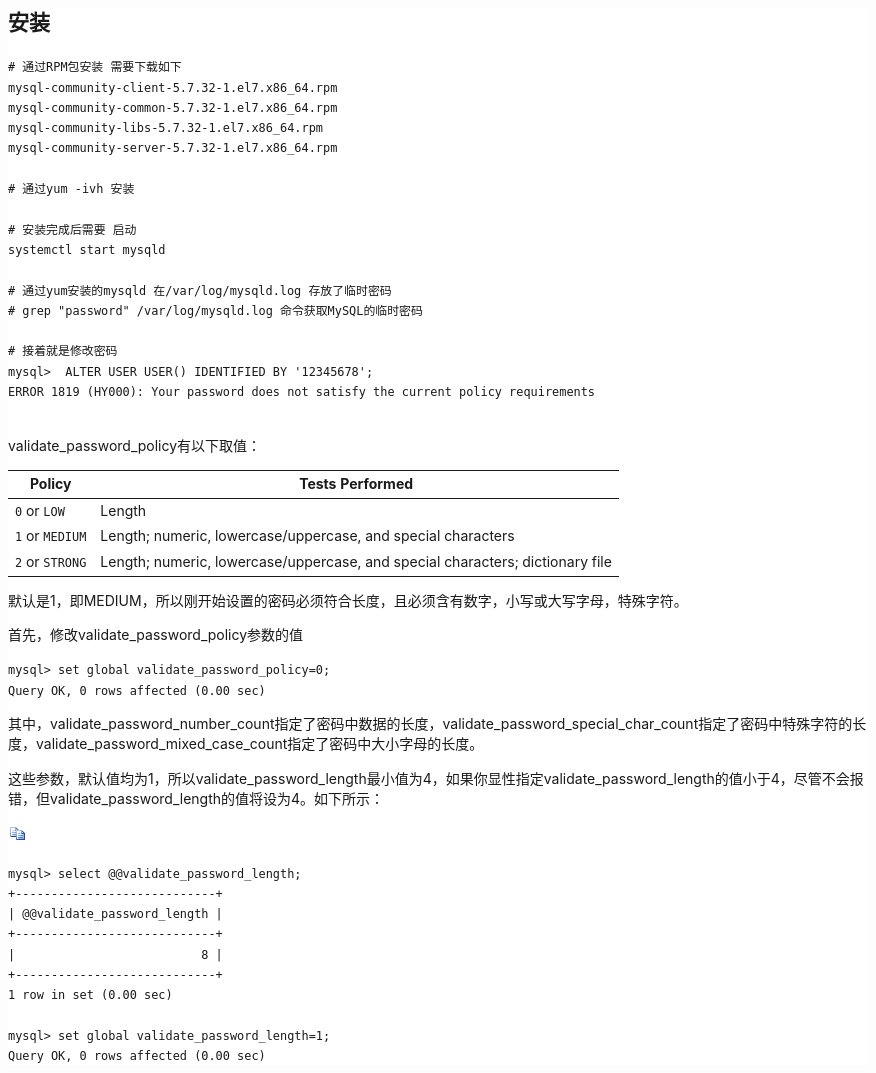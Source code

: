 ## 安装

```shell 
# 通过RPM包安装 需要下载如下
mysql-community-client-5.7.32-1.el7.x86_64.rpm
mysql-community-common-5.7.32-1.el7.x86_64.rpm
mysql-community-libs-5.7.32-1.el7.x86_64.rpm
mysql-community-server-5.7.32-1.el7.x86_64.rpm

# 通过yum -ivh 安装

# 安装完成后需要 启动
systemctl start mysqld

# 通过yum安装的mysqld 在/var/log/mysqld.log 存放了临时密码
# grep "password" /var/log/mysqld.log 命令获取MySQL的临时密码

# 接着就是修改密码 
mysql>  ALTER USER USER() IDENTIFIED BY '12345678';
ERROR 1819 (HY000): Your password does not satisfy the current policy requirements


```

validate_password_policy有以下取值：

| Policy          | Tests Performed                                              |
| --------------- | ------------------------------------------------------------ |
| `0` or `LOW`    | Length                                                       |
| `1` or `MEDIUM` | Length; numeric, lowercase/uppercase, and special characters |
| `2` or `STRONG` | Length; numeric, lowercase/uppercase, and special characters; dictionary file |

默认是1，即MEDIUM，所以刚开始设置的密码必须符合长度，且必须含有数字，小写或大写字母，特殊字符。

首先，修改validate_password_policy参数的值

```
mysql> set global validate_password_policy=0;
Query OK, 0 rows affected (0.00 sec)
```

其中，validate_password_number_count指定了密码中数据的长度，validate_password_special_char_count指定了密码中特殊字符的长度，validate_password_mixed_case_count指定了密码中大小字母的长度。

这些参数，默认值均为1，所以validate_password_length最小值为4，如果你显性指定validate_password_length的值小于4，尽管不会报错，但validate_password_length的值将设为4。如下所示：

[![复制代码](MySQL.assets/copycode.gif)](javascript:void(0);)

```
mysql> select @@validate_password_length;
+----------------------------+
| @@validate_password_length |
+----------------------------+
|                          8 |
+----------------------------+
1 row in set (0.00 sec)

mysql> set global validate_password_length=1;
Query OK, 0 rows affected (0.00 sec)
```
